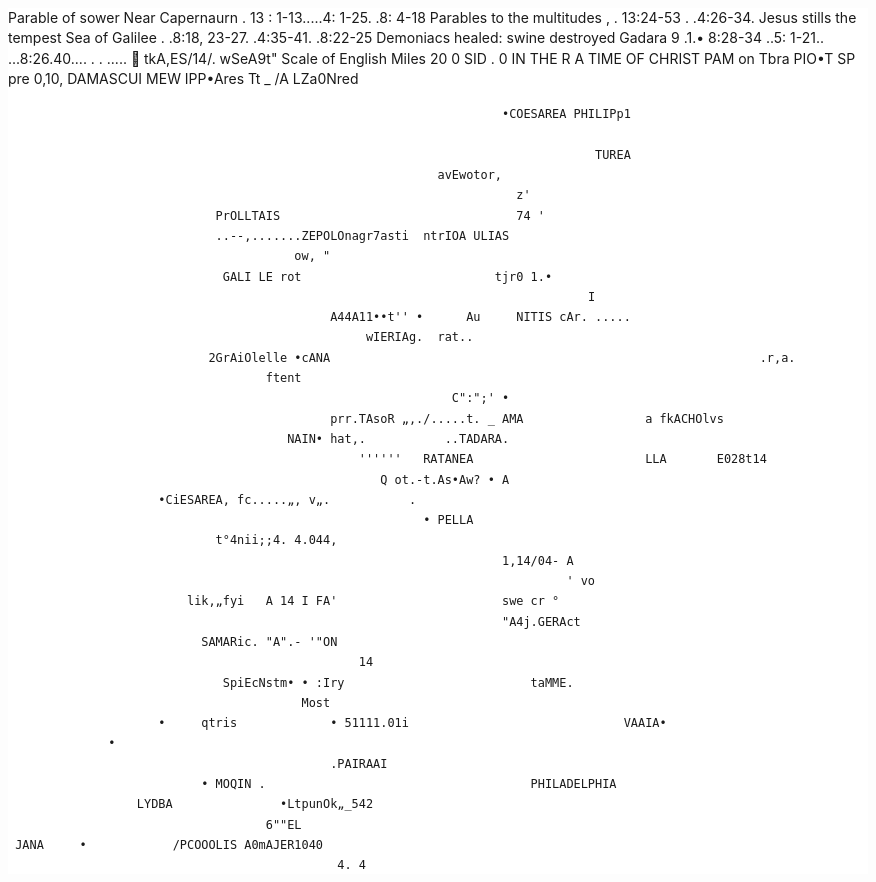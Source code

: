 Parable of sower                             Near Capernaurn . 13 : 1-13.....4: 1-25.             .8: 4-18
Parables to the multitudes ,                                     . 13:24-53 .       .4:26-34.
Jesus stills the tempest                     Sea of Galilee .      .8:18, 23-27. .4:35-41.        .8:22-25
Demoniacs healed: swine destroyed            Gadara                 9 .1.• 8:28-34 ..5: 1-21.. ...8:26.40.... . . .....
         tkA,ES/14/.
                                                               wSeA9t"
                                                                                  Scale of   English Miles
                                                                                              20                 0
                                         SID .                  0
                  IN THE
                                                                                             R A
         TIME OF CHRIST
           PAM on Tbra PIO•T       SP   pre                                       0,10,         DAMASCUI
            MEW IPP•Ares                                                                         Tt
                                                                                                  _
                                    /A LZa0Nred

                                                                         •COESAREA PHILIPp1

                                                                                      TUREA
                                                                avEwotor,
                                                                           z'
                                 PrOLLTAIS                                 74 '
                                 ..--,.......ZEPOLOnagr7asti  ntrIOA ULIAS
                                            ow, "
                                  GALI LE rot                           tjr0 1.•
                                                                                     I
                                                 A44A11••t'' •      Au     NITIS cAr. .....
                                                      wIERIAg.  rat..
                                2GrAiOlelle •cANA                                                            .r,a.
                                        ftent
                                                                  C":";' •
                                                 prr.TAsoR „,./.....t. _ AMA                 a fkACHOlvs
                                           NAIN• hat,.           ..TADARA.
                                                     ''''''   RATANEA                        LLA       E028t14
                                                        Q ot.-t.As•Aw? • A
                         •CiESAREA, fc.....„, v„.           .
                                                              • PELLA
                                 t°4nii;;4. 4.044,
                                                                         1,14/04- A
                                                                                  ' vo
                             lik,„fyi   A 14 I FA'                       swe cr °
                                                                         "A4j.GERAct
                               SAMARic. "A".- '"ON
                                                     14
                                  SpiEcNstm• • :Iry                          taMME.
                                             Most
                         •     qtris             • 51111.01i                              VAAIA•
                  •
                                                 .PAIRAAI
                               • MOQIN .                                     PHILADELPHIA
                      LYDBA               •LtpunOk„_542
                                        6""EL
     JANA     •            /PCOOOLIS A0mAJER1040
                                                  4. 4
